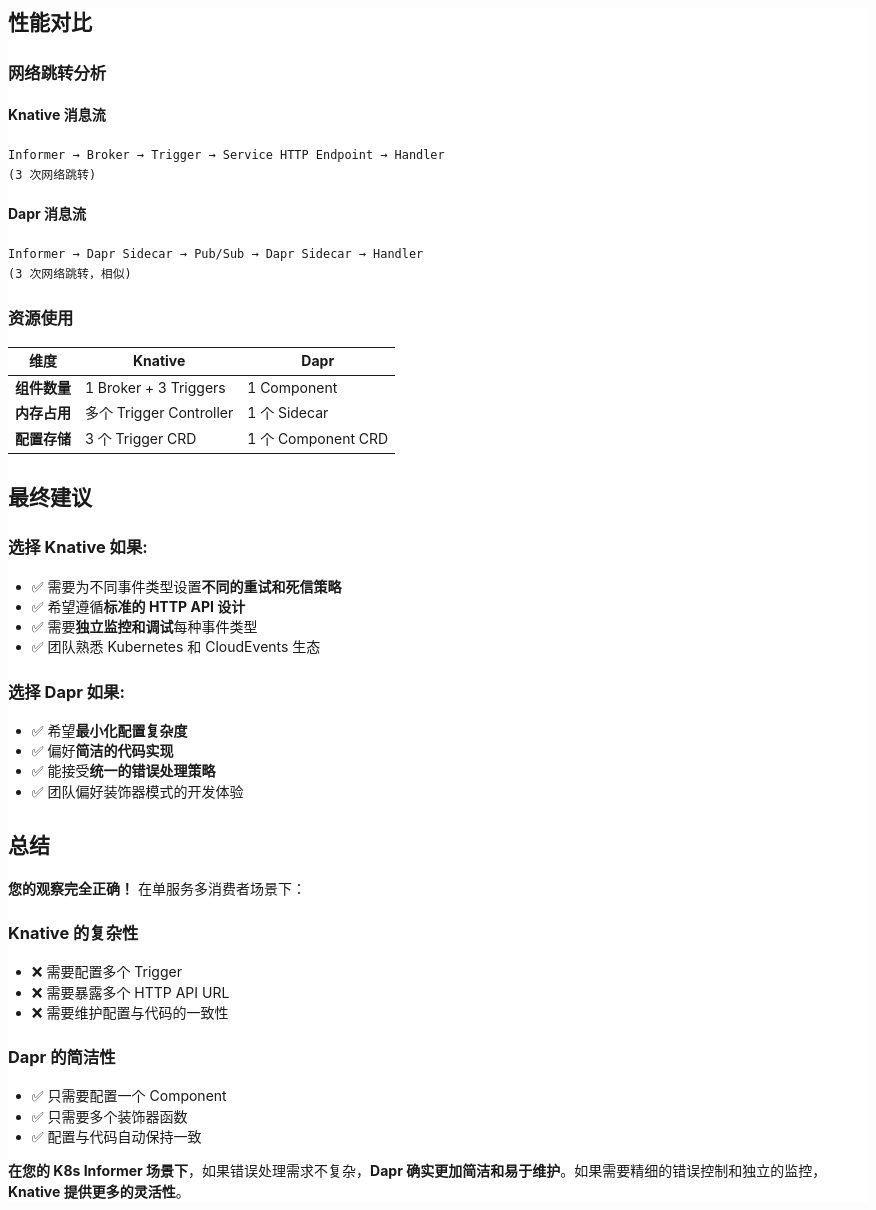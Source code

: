 ## 性能对比

### 网络跳转分析

#### Knative 消息流
```
Informer → Broker → Trigger → Service HTTP Endpoint → Handler
(3 次网络跳转)
```

#### Dapr 消息流
```
Informer → Dapr Sidecar → Pub/Sub → Dapr Sidecar → Handler
(3 次网络跳转，相似)
```

### 资源使用

| 维度 | Knative | Dapr |
|------|---------|------|
| **组件数量** | 1 Broker + 3 Triggers | 1 Component |
| **内存占用** | 多个 Trigger Controller | 1 个 Sidecar |
| **配置存储** | 3 个 Trigger CRD | 1 个 Component CRD |

## 最终建议

### 选择 Knative 如果:
- ✅ 需要为不同事件类型设置**不同的重试和死信策略**
- ✅ 希望遵循**标准的 HTTP API 设计**
- ✅ 需要**独立监控和调试**每种事件类型
- ✅ 团队熟悉 Kubernetes 和 CloudEvents 生态

### 选择 Dapr 如果:
- ✅ 希望**最小化配置复杂度**
- ✅ 偏好**简洁的代码实现**
- ✅ 能接受**统一的错误处理策略**
- ✅ 团队偏好装饰器模式的开发体验

## 总结

**您的观察完全正确！** 在单服务多消费者场景下：

### Knative 的复杂性
- ❌ 需要配置多个 Trigger
- ❌ 需要暴露多个 HTTP API URL
- ❌ 需要维护配置与代码的一致性

### Dapr 的简洁性  
- ✅ 只需要配置一个 Component
- ✅ 只需要多个装饰器函数
- ✅ 配置与代码自动保持一致

**在您的 K8s Informer 场景下**，如果错误处理需求不复杂，**Dapr 确实更加简洁和易于维护**。如果需要精细的错误控制和独立的监控，**Knative 提供更多的灵活性**。 